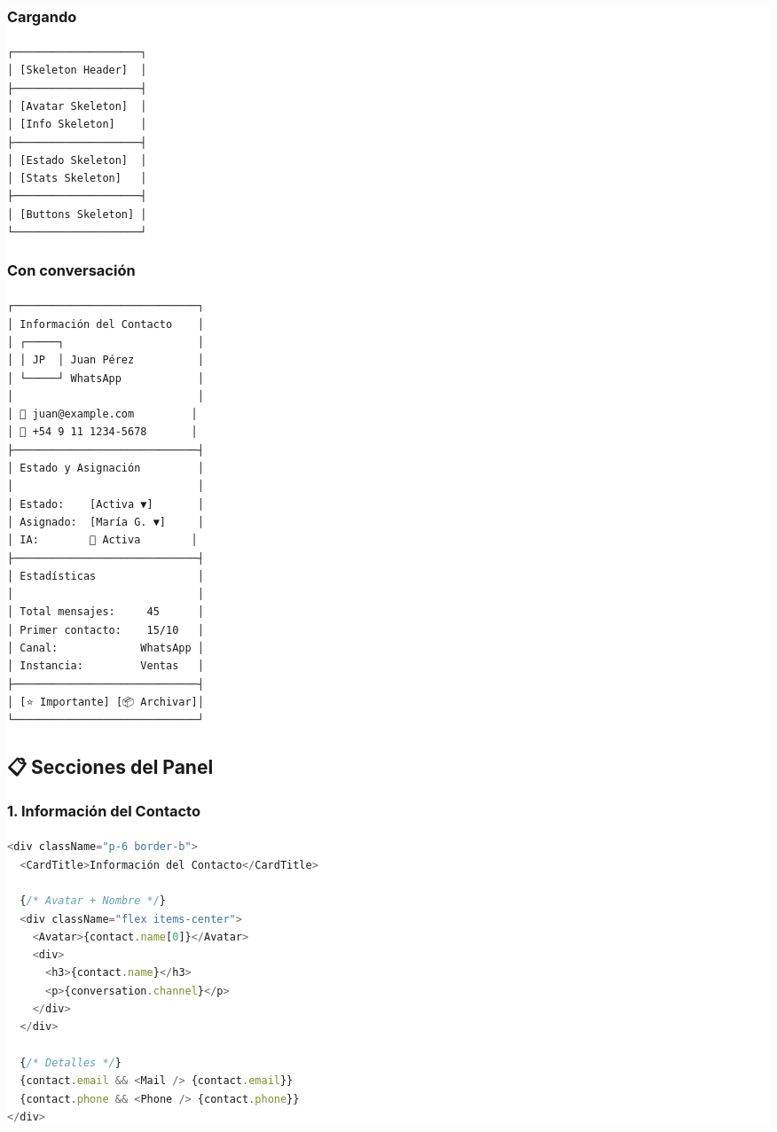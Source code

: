 ### **Cargando**
```
┌────────────────────┐
│ [Skeleton Header]  │
├────────────────────┤
│ [Avatar Skeleton]  │
│ [Info Skeleton]    │
├────────────────────┤
│ [Estado Skeleton]  │
│ [Stats Skeleton]   │
├────────────────────┤
│ [Buttons Skeleton] │
└────────────────────┘
```

### **Con conversación**
```
┌─────────────────────────────┐
│ Información del Contacto    │
│ ┌─────┐                     │
│ │ JP  │ Juan Pérez          │
│ └─────┘ WhatsApp            │
│                             │
│ 📧 juan@example.com         │
│ 📱 +54 9 11 1234-5678       │
├─────────────────────────────┤
│ Estado y Asignación         │
│                             │
│ Estado:    [Activa ▼]       │
│ Asignado:  [María G. ▼]     │
│ IA:        🤖 Activa        │
├─────────────────────────────┤
│ Estadísticas                │
│                             │
│ Total mensajes:     45      │
│ Primer contacto:    15/10   │
│ Canal:             WhatsApp │
│ Instancia:         Ventas   │
├─────────────────────────────┤
│ [⭐ Importante] [📦 Archivar]│
└─────────────────────────────┘
```

## 📋 Secciones del Panel

### **1. Información del Contacto**
```typescript
<div className="p-6 border-b">
  <CardTitle>Información del Contacto</CardTitle>
  
  {/* Avatar + Nombre */}
  <div className="flex items-center">
    <Avatar>{contact.name[0]}</Avatar>
    <div>
      <h3>{contact.name}</h3>
      <p>{conversation.channel}</p>
    </div>
  </div>
  
  {/* Detalles */}
  {contact.email && <Mail /> {contact.email}}
  {contact.phone && <Phone /> {contact.phone}}
</div>
```
